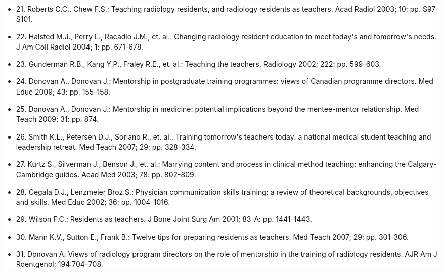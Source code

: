 
- 21\. Roberts C.C., Chew F.S.: Teaching radiology residents, and radiology residents as teachers. Acad Radiol 2003; 10: pp. S97-S101.


- 22\. Halsted M.J., Perry L., Racadio J.M., et. al.: Changing radiology resident education to meet today's and tomorrow's needs. J Am Coll Radiol 2004; 1: pp. 671-678.


- 23\. Gunderman R.B., Kang Y.P., Fraley R.E., et. al.: Teaching the teachers. Radiology 2002; 222: pp. 599-603.


- 24\. Donovan A., Donovan J.: Mentorship in postgraduate training programmes: views of Canadian programme directors. Med Educ 2009; 43: pp. 155-158.


- 25\. Donovan A., Donovan J.: Mentorship in medicine: potential implications beyond the mentee-mentor relationship. Med Teach 2009; 31: pp. 874.


- 26\. Smith K.L., Petersen D.J., Soriano R., et. al.: Training tomorrow's teachers today: a national medical student teaching and leadership retreat. Med Teach 2007; 29: pp. 328-334.


- 27\. Kurtz S., Silverman J., Benson J., et. al.: Marrying content and process in clinical method teaching: enhancing the Calgary-Cambridge guides. Acad Med 2003; 78: pp. 802-809.


- 28\. Cegala D.J., Lenzmeier Broz S.: Physician communication skills training: a review of theoretical backgrounds, objectives and skills. Med Educ 2002; 36: pp. 1004-1016.


- 29\. Wilson F.C.: Residents as teachers. J Bone Joint Surg Am 2001; 83-A: pp. 1441-1443.


- 30\. Mann K.V., Sutton E., Frank B.: Twelve tips for preparing residents as teachers. Med Teach 2007; 29: pp. 301-306.


- 31\.  Donovan A. Views of radiology program directors on the role of mentorship in the training of radiology residents. AJR Am J Roentgenol; 194:704–708.